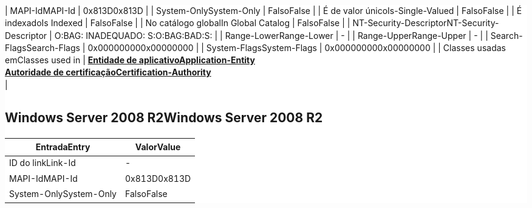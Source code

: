 | <span data-ttu-id="9078b-208">MAPI-Id</span><span class="sxs-lookup"><span data-stu-id="9078b-208">MAPI-Id</span></span>                | <span data-ttu-id="9078b-209">0x813D</span><span class="sxs-lookup"><span data-stu-id="9078b-209">0x813D</span></span>                                                                                                                              |
| <span data-ttu-id="9078b-210">System-Only</span><span class="sxs-lookup"><span data-stu-id="9078b-210">System-Only</span></span>            | <span data-ttu-id="9078b-211">Falso</span><span class="sxs-lookup"><span data-stu-id="9078b-211">False</span></span>                                                                                                                               |
| <span data-ttu-id="9078b-212">É de valor único</span><span class="sxs-lookup"><span data-stu-id="9078b-212">Is-Single-Valued</span></span>       | <span data-ttu-id="9078b-213">Falso</span><span class="sxs-lookup"><span data-stu-id="9078b-213">False</span></span>                                                                                                                               |
| <span data-ttu-id="9078b-214">É indexado</span><span class="sxs-lookup"><span data-stu-id="9078b-214">Is Indexed</span></span>             | <span data-ttu-id="9078b-215">Falso</span><span class="sxs-lookup"><span data-stu-id="9078b-215">False</span></span>                                                                                                                               |
| <span data-ttu-id="9078b-216">No catálogo global</span><span class="sxs-lookup"><span data-stu-id="9078b-216">In Global Catalog</span></span>      | <span data-ttu-id="9078b-217">Falso</span><span class="sxs-lookup"><span data-stu-id="9078b-217">False</span></span>                                                                                                                               |
| <span data-ttu-id="9078b-218">NT-Security-Descriptor</span><span class="sxs-lookup"><span data-stu-id="9078b-218">NT-Security-Descriptor</span></span> | <span data-ttu-id="9078b-219">O:BAG: INADEQUADO: S:</span><span class="sxs-lookup"><span data-stu-id="9078b-219">O:BAG:BAD:S:</span></span>                                                                                                                        |
| <span data-ttu-id="9078b-220">Range-Lower</span><span class="sxs-lookup"><span data-stu-id="9078b-220">Range-Lower</span></span>            | \-                                                                                                                                  |
| <span data-ttu-id="9078b-221">Range-Upper</span><span class="sxs-lookup"><span data-stu-id="9078b-221">Range-Upper</span></span>            | \-                                                                                                                                  |
| <span data-ttu-id="9078b-222">Search-Flags</span><span class="sxs-lookup"><span data-stu-id="9078b-222">Search-Flags</span></span>           | <span data-ttu-id="9078b-223">0x00000000</span><span class="sxs-lookup"><span data-stu-id="9078b-223">0x00000000</span></span>                                                                                                                          |
| <span data-ttu-id="9078b-224">System-Flags</span><span class="sxs-lookup"><span data-stu-id="9078b-224">System-Flags</span></span>           | <span data-ttu-id="9078b-225">0x00000000</span><span class="sxs-lookup"><span data-stu-id="9078b-225">0x00000000</span></span>                                                                                                                          |
| <span data-ttu-id="9078b-226">Classes usadas em</span><span class="sxs-lookup"><span data-stu-id="9078b-226">Classes used in</span></span>        | [<span data-ttu-id="9078b-227">**Entidade de aplicativo**</span><span class="sxs-lookup"><span data-stu-id="9078b-227">**Application-Entity**</span></span>](c-applicationentity.md)<br/> [<span data-ttu-id="9078b-228">**Autoridade de certificação**</span><span class="sxs-lookup"><span data-stu-id="9078b-228">**Certification-Authority**</span></span>](c-certificationauthority.md)<br/> |



## <a name="windows-server-2008-r2"></a><span data-ttu-id="9078b-229">Windows Server 2008 R2</span><span class="sxs-lookup"><span data-stu-id="9078b-229">Windows Server 2008 R2</span></span>



| <span data-ttu-id="9078b-230">Entrada</span><span class="sxs-lookup"><span data-stu-id="9078b-230">Entry</span></span> | <span data-ttu-id="9078b-231">Valor</span><span class="sxs-lookup"><span data-stu-id="9078b-231">Value</span></span> |
|------------------------|-------------------------------------------------------------------------------------------------------------------------------------|
| <span data-ttu-id="9078b-232">ID do link</span><span class="sxs-lookup"><span data-stu-id="9078b-232">Link-Id</span></span>                | \-                                                                                                                                  |
| <span data-ttu-id="9078b-233">MAPI-Id</span><span class="sxs-lookup"><span data-stu-id="9078b-233">MAPI-Id</span></span>                | <span data-ttu-id="9078b-234">0x813D</span><span class="sxs-lookup"><span data-stu-id="9078b-234">0x813D</span></span>                                                                                                                              |
| <span data-ttu-id="9078b-235">System-Only</span><span class="sxs-lookup"><span data-stu-id="9078b-235">System-Only</span></span>            | <span data-ttu-id="9078b-236">Falso</span><span class="sxs-lookup"><span data-stu-id="9078b-236">False</span></span>                                                                                                                               |